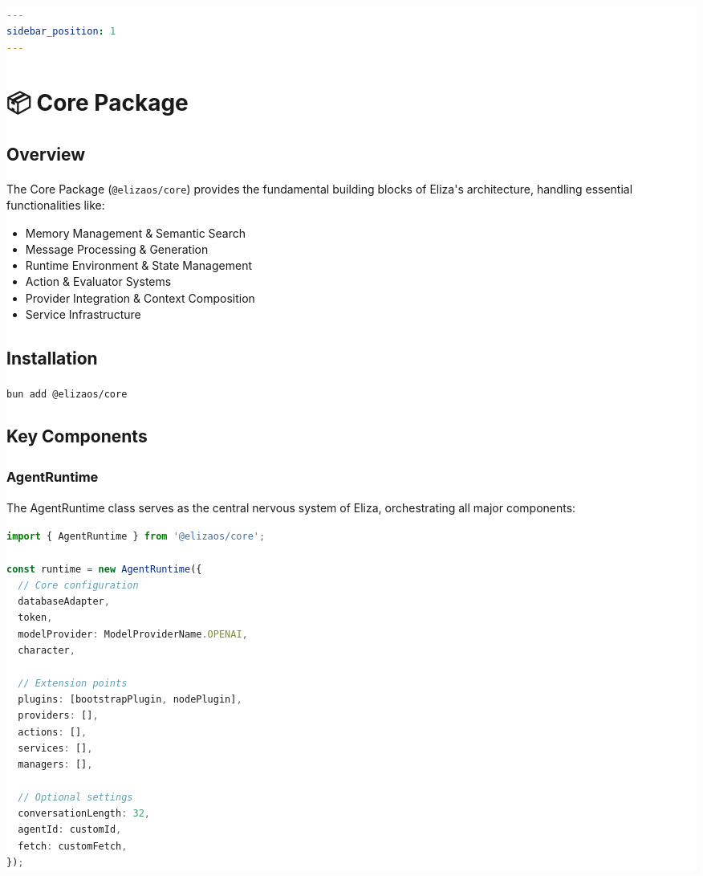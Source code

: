 ```yaml
---
sidebar_position: 1
---
```


# 📦 Core Package

## Overview

The Core Package (`@elizaos/core`) provides the fundamental building blocks of Eliza's architecture, handling essential functionalities like:

- Memory Management & Semantic Search
- Message Processing & Generation
- Runtime Environment & State Management
- Action & Evaluator Systems
- Provider Integration & Context Composition
- Service Infrastructure

## Installation

```bash
bun add @elizaos/core
```

## Key Components

### AgentRuntime

The AgentRuntime class serves as the central nervous system of Eliza, orchestrating all major components:

```typescript
import { AgentRuntime } from '@elizaos/core';

const runtime = new AgentRuntime({
  // Core configuration
  databaseAdapter,
  token,
  modelProvider: ModelProviderName.OPENAI,
  character,

  // Extension points
  plugins: [bootstrapPlugin, nodePlugin],
  providers: [],
  actions: [],
  services: [],
  managers: [],

  // Optional settings
  conversationLength: 32,
  agentId: customId,
  fetch: customFetch,
});
```
